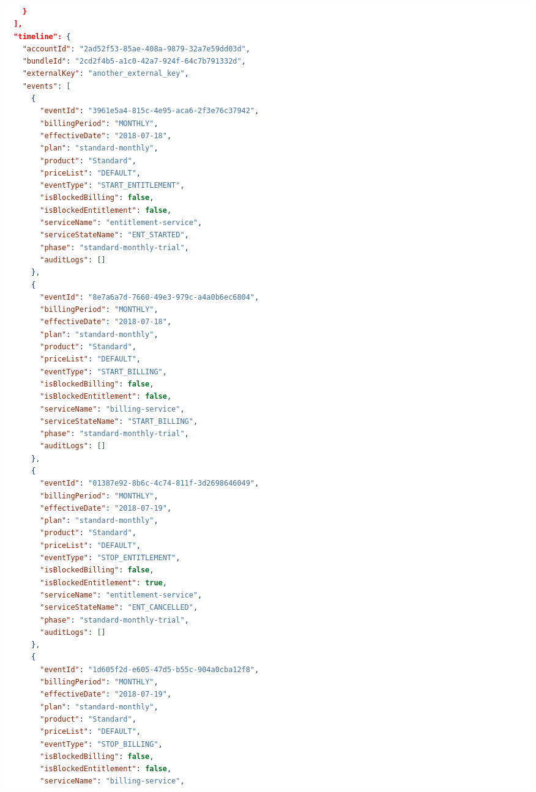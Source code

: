 ```json
    }
  ],
  "timeline": {
    "accountId": "2ad52f53-85ae-408a-9879-32a7e59dd03d",
    "bundleId": "2cd2f4b5-a1c0-42a7-924f-64c7b791332d",
    "externalKey": "another_external_key",
    "events": [
      {
        "eventId": "3961e5a4-815c-4e95-aca6-2f3e76c37942",
        "billingPeriod": "MONTHLY",
        "effectiveDate": "2018-07-18",
        "plan": "standard-monthly",
        "product": "Standard",
        "priceList": "DEFAULT",
        "eventType": "START_ENTITLEMENT",
        "isBlockedBilling": false,
        "isBlockedEntitlement": false,
        "serviceName": "entitlement-service",
        "serviceStateName": "ENT_STARTED",
        "phase": "standard-monthly-trial",
        "auditLogs": []
      },
      {
        "eventId": "8e7a6a7d-7660-49e3-979c-a4a0b6ec6804",
        "billingPeriod": "MONTHLY",
        "effectiveDate": "2018-07-18",
        "plan": "standard-monthly",
        "product": "Standard",
        "priceList": "DEFAULT",
        "eventType": "START_BILLING",
        "isBlockedBilling": false,
        "isBlockedEntitlement": false,
        "serviceName": "billing-service",
        "serviceStateName": "START_BILLING",
        "phase": "standard-monthly-trial",
        "auditLogs": []
      },
      {
        "eventId": "01387e92-8b6c-4c74-811f-3d2698646049",
        "billingPeriod": "MONTHLY",
        "effectiveDate": "2018-07-19",
        "plan": "standard-monthly",
        "product": "Standard",
        "priceList": "DEFAULT",
        "eventType": "STOP_ENTITLEMENT",
        "isBlockedBilling": false,
        "isBlockedEntitlement": true,
        "serviceName": "entitlement-service",
        "serviceStateName": "ENT_CANCELLED",
        "phase": "standard-monthly-trial",
        "auditLogs": []
      },
      {
        "eventId": "1d605f2d-e605-47d5-b55c-904a0cba12f8",
        "billingPeriod": "MONTHLY",
        "effectiveDate": "2018-07-19",
        "plan": "standard-monthly",
        "product": "Standard",
        "priceList": "DEFAULT",
        "eventType": "STOP_BILLING",
        "isBlockedBilling": false,
        "isBlockedEntitlement": false,
        "serviceName": "billing-service",
```